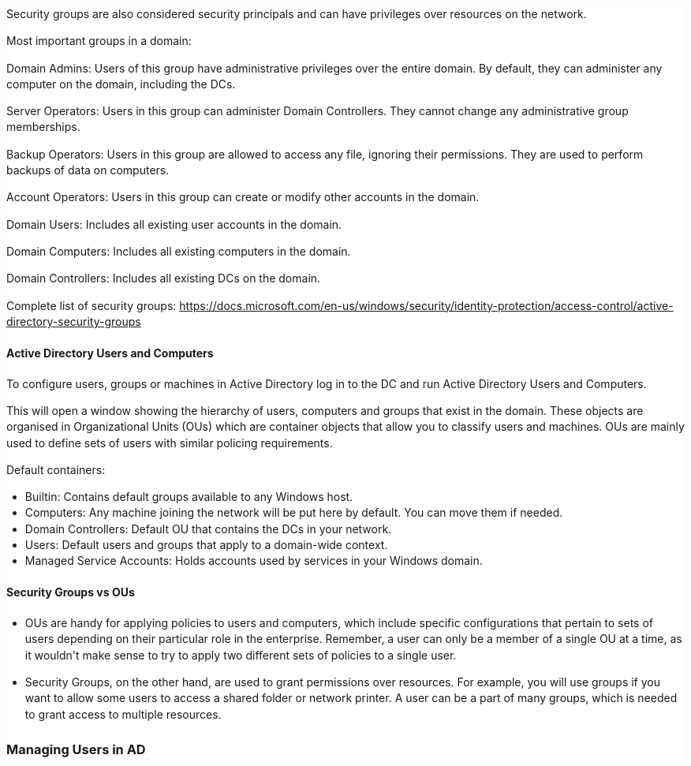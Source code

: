 Security groups are also considered security principals and can have privileges over 
resources on the network.

Most important groups in a domain:

Domain Admins: Users of this group have administrative privileges over the entire domain. By 
default, they can administer any computer on the domain, including the DCs.

Server Operators: Users in this group can administer Domain Controllers. They cannot change 
any administrative group memberships.

Backup Operators: Users in this group are allowed to access any file, ignoring their 
permissions. They are used to perform backups of data on computers.

Account Operators: Users in this group can create or modify other accounts in the domain.

Domain Users: Includes all existing user accounts in the domain.

Domain Computers: Includes all existing computers in the domain.

Domain Controllers: Includes all existing DCs on the domain.

Complete list of security groups:
https://docs.microsoft.com/en-us/windows/security/identity-protection/access-control/active-directory-security-groups


#### Active Directory Users and Computers

To configure users, groups or machines in Active Directory log in to the DC and run Active 
Directory Users and Computers.

This will open a window showing the hierarchy of users, computers and groups that exist in 
the domain. These objects are organised in Organizational Units (OUs) which are container 
objects that allow you to classify users and machines. OUs are mainly used to define sets of 
users with similar policing requirements.

Default containers:

- Builtin: Contains default groups available to any Windows host.
- Computers: Any machine joining the network will be put here by default. You can move them 
if needed.
- Domain Controllers: Default OU that contains the DCs in your network.
- Users: Default users and groups that apply to a domain-wide context.
- Managed Service Accounts: Holds accounts used by services in your Windows domain.

#### Security Groups vs OUs

- OUs are handy for applying policies to users and computers, which include specific 
configurations that pertain to sets of users depending on their particular role in the 
enterprise. Remember, a user can only be a member of a single OU at a time, as it wouldn't 
make sense to try to apply two different sets of policies to a single user.

- Security Groups, on the other hand, are used to grant permissions over resources. For 
example, you will use groups if you want to allow some users to access a shared folder or 
network printer. A user can be a part of many groups, which is needed to grant access to 
multiple resources.

### Managing Users in AD
